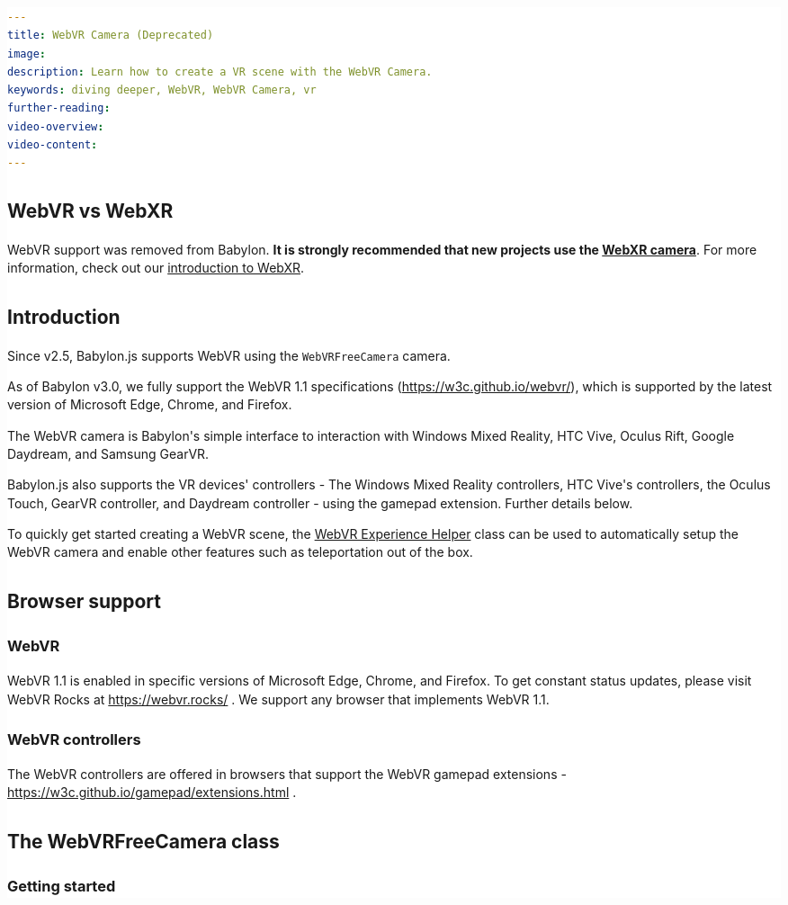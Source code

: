 ```yaml
---
title: WebVR Camera (Deprecated)
image:
description: Learn how to create a VR scene with the WebVR Camera.
keywords: diving deeper, WebVR, WebVR Camera, vr
further-reading:
video-overview:
video-content:
---
```


## WebVR vs WebXR

WebVR support was removed from Babylon. **It is strongly recommended that new projects use the [WebXR camera](/features/featuresDeepDive/webXR/webXRCamera)**. For more information, check out our [introduction to WebXR](/features/featuresDeepDive/webXR/introToWebXR).

## Introduction

Since v2.5, Babylon.js supports WebVR using the `WebVRFreeCamera` camera.

As of Babylon v3.0, we fully support the WebVR 1.1 specifications (https://w3c.github.io/webvr/), which is supported by the latest version of Microsoft Edge, Chrome, and Firefox.

The WebVR camera is Babylon's simple interface to interaction with Windows Mixed Reality, HTC Vive, Oculus Rift, Google Daydream, and Samsung GearVR.

Babylon.js also supports the VR devices' controllers - The Windows Mixed Reality controllers, HTC Vive's controllers, the Oculus Touch, GearVR controller, and Daydream controller - using the gamepad extension. Further details below.

To quickly get started creating a WebVR scene, the [WebVR Experience Helper](/features/featuresDeepDive/cameras/webVRHelper) class can be used to automatically setup the WebVR camera and enable other features such as teleportation out of the box.

## Browser support

### WebVR

WebVR 1.1 is enabled in specific versions of Microsoft Edge, Chrome, and Firefox. To get constant status updates, please visit WebVR Rocks at https://webvr.rocks/ . We support any browser that implements WebVR 1.1.

### WebVR controllers

The WebVR controllers are offered in browsers that support the WebVR gamepad extensions - https://w3c.github.io/gamepad/extensions.html .

## The WebVRFreeCamera class

### Getting started
